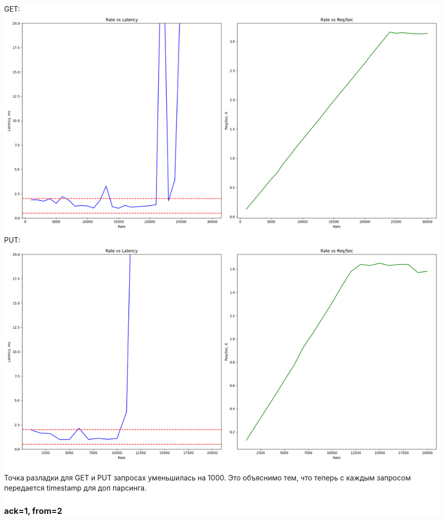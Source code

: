 GET: ![](images/plot_get_ack1_from1.png)
PUT: ![](images/plot_put_ack1_from1.png)

Точка разладки для GET и PUT запросах уменьшилась на 1000. Это объяснимо тем, что теперь с каждым запросом передается timestamp для доп парсинга.

### ack=1, from=2
